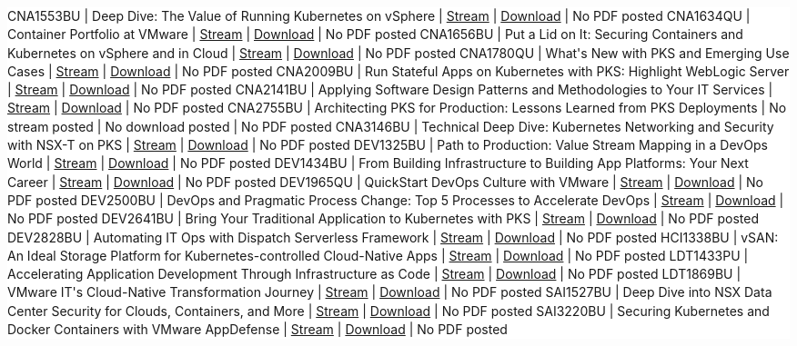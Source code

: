 CNA1553BU | Deep Dive: The Value of Running Kubernetes on vSphere  | [Stream](https://videos.vmworld.com/searchsite/2018/videoplayer/18528)  | [Download](https://s3-us-west-1.amazonaws.com/vmworld-usa-2018/CNA1553BU.mp4)  | No PDF posted
CNA1634QU | Container Portfolio at VMware   | [Stream](https://videos.vmworld.com/searchsite/2018/videoplayer/16887)  | [Download](https://s3-us-west-1.amazonaws.com/vmworld-usa-2018/CNA1634QU.mp4)  | No PDF posted
CNA1656BU | Put a Lid on It: Securing Containers and Kubernetes on vSphere and in Cloud  | [Stream](https://videos.vmworld.com/searchsite/2018/videoplayer/20431)  | [Download](https://s3-us-west-1.amazonaws.com/vmworld-usa-2018/CNA1656BU.mp4)  | No PDF posted
CNA1780QU | What's New with PKS and Emerging Use Cases  | [Stream](https://videos.vmworld.com/searchsite/2018/videoplayer/17639)  | [Download](https://s3-us-west-1.amazonaws.com/vmworld-usa-2018/CNA1780QU.mp4)  | No PDF posted
CNA2009BU | Run Stateful Apps on Kubernetes with PKS: Highlight WebLogic Server  | [Stream](https://videos.vmworld.com/searchsite/2018/videoplayer/22823)  | [Download](https://s3-us-west-1.amazonaws.com/vmworld-usa-2018/CNA2009BU.mp4)  | No PDF posted
CNA2141BU | Applying Software Design Patterns and Methodologies to Your IT Services  | [Stream](https://videos.vmworld.com/searchsite/2018/videoplayer/18316)  | [Download](https://s3-us-west-1.amazonaws.com/vmworld-usa-2018/CNA2141BU.mp4)  | No PDF posted
CNA2755BU | Architecting PKS for Production: Lessons Learned from PKS Deployments  | No stream posted  | No download posted  | No PDF posted
CNA3146BU | Technical Deep Dive: Kubernetes Networking and Security with NSX-T on PKS  | [Stream](https://videos.vmworld.com/searchsite/2018/videoplayer/20535)  | [Download](https://s3-us-west-1.amazonaws.com/vmworld-usa-2018/CNA3146BU.mp4)  | No PDF posted
DEV1325BU | Path to Production: Value Stream Mapping in a DevOps World  | [Stream](https://videos.vmworld.com/searchsite/2018/videoplayer/22759)  | [Download](https://s3-us-west-1.amazonaws.com/vmworld-usa-2018/DEV1325BU.mp4)  | No PDF posted
DEV1434BU | From Building Infrastructure to Building App Platforms: Your Next Career  | [Stream](https://videos.vmworld.com/searchsite/2018/videoplayer/18658)  | [Download](https://s3-us-west-1.amazonaws.com/vmworld-usa-2018/DEV1434BU.mp4)  | No PDF posted
DEV1965QU | QuickStart DevOps Culture with VMware  | [Stream](https://videos.vmworld.com/searchsite/2018/videoplayer/17294)  | [Download](https://s3-us-west-1.amazonaws.com/vmworld-usa-2018/DEV1965QU.mp4)  | No PDF posted
DEV2500BU | DevOps and Pragmatic Process Change: Top 5 Processes to Accelerate DevOps  | [Stream](https://videos.vmworld.com/searchsite/2018/videoplayer/22411)  | [Download](https://s3-us-west-1.amazonaws.com/vmworld-usa-2018/DEV2500BU.mp4)  | No PDF posted
DEV2641BU | Bring Your Traditional Application to Kubernetes with PKS  | [Stream](https://videos.vmworld.com/searchsite/2018/videoplayer/18375)  | [Download](https://s3-us-west-1.amazonaws.com/vmworld-usa-2018/DEV2641BU.mp4)  | No PDF posted
DEV2828BU | Automating IT Ops with Dispatch Serverless Framework   | [Stream](https://videos.vmworld.com/searchsite/2018/videoplayer/22251)  | [Download](https://s3-us-west-1.amazonaws.com/vmworld-usa-2018/DEV2828BU.mp4)  | No PDF posted
HCI1338BU | vSAN: An Ideal Storage Platform for Kubernetes-controlled Cloud-Native Apps  | [Stream](https://videos.vmworld.com/searchsite/2018/videoplayer/23186)  | [Download](https://s3-us-west-1.amazonaws.com/vmworld-usa-2018/HCI1338BU.mp4)  | No PDF posted
LDT1433PU | Accelerating Application Development Through Infrastructure as Code  | [Stream](https://videos.vmworld.com/searchsite/2018/videoplayer/18270)  | [Download](https://s3-us-west-1.amazonaws.com/vmworld-usa-2018/LDT1433PU.mp4)  | No PDF posted
LDT1869BU | VMware IT's Cloud-Native Transformation Journey  | [Stream](https://videos.vmworld.com/searchsite/2018/videoplayer/24065)  | [Download](https://s3-us-west-1.amazonaws.com/vmworld-usa-2018/LDT1869BU.mp4)  | No PDF posted
SAI1527BU | Deep Dive into NSX Data Center Security for Clouds, Containers, and More  | [Stream](https://videos.vmworld.com/searchsite/2018/videoplayer/19947)  | [Download](https://s3-us-west-1.amazonaws.com/vmworld-usa-2018/SAI1527BU.mp4)  | No PDF posted
SAI3220BU | Securing Kubernetes and Docker Containers with VMware AppDefense   | [Stream](https://videos.vmworld.com/searchsite/2018/videoplayer/20478)  | [Download](https://s3-us-west-1.amazonaws.com/vmworld-usa-2018/SAI3220BU.mp4)  | No PDF posted
